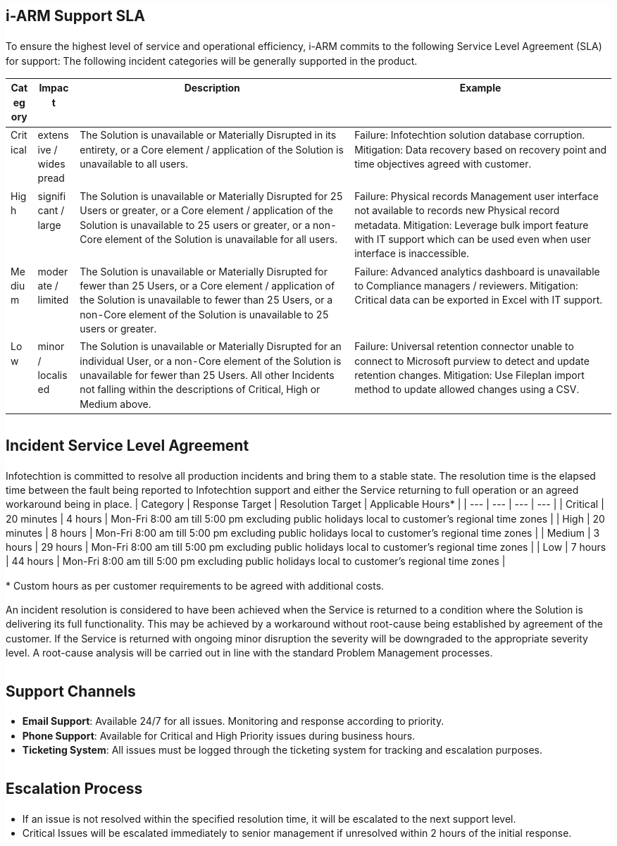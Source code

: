 ## i-ARM Support SLA
To ensure the highest level of service and operational efficiency, i-ARM commits to the following Service Level Agreement (SLA) for support:
The following incident categories will be generally supported in the product.

| Category | Impact | Description | Example |
| --- | --- | --- | --- |
| Critical | extensive / widespread | The Solution is unavailable or Materially Disrupted in its entirety, or a Core element / application of the Solution is unavailable to all users. | Failure: Infotechtion solution database corruption. Mitigation: Data recovery based on recovery point and time objectives agreed with customer. |
| High | significant / large | The Solution is unavailable or Materially Disrupted for 25 Users or greater, or a Core element / application of the Solution is unavailable to 25 users or greater, or a non-Core element of the Solution is unavailable for all users. | Failure: Physical records Management user interface not available to records new Physical record metadata. Mitigation: Leverage bulk import feature with IT support which can be used even when user interface is inaccessible. |
| Medium | moderate / limited | The Solution is unavailable or Materially Disrupted for fewer than 25 Users, or a Core element / application of the Solution is unavailable to fewer than 25 Users, or a non-Core element of the Solution is unavailable to 25 users or greater. | Failure: Advanced analytics dashboard is unavailable to Compliance managers / reviewers. Mitigation: Critical data can be exported in Excel with IT support. |
| Low | minor / localised | The Solution is unavailable or Materially Disrupted for an individual User, or a non-Core element of the Solution is unavailable for fewer than 25 Users. All other Incidents not falling within the descriptions of Critical, High or Medium above. | Failure: Universal retention connector unable to connect to Microsoft purview to detect and update retention changes. Mitigation: Use Fileplan import method to update allowed changes using a CSV. |

## Incident Service Level Agreement
Infotechtion is committed to resolve all production incidents and bring them to a stable state. The resolution time is the elapsed time between the fault being reported to Infotechtion support and either the Service returning to full operation or an agreed workaround being in place.
| Category | Response Target | Resolution Target | Applicable Hours* |
| --- | --- | --- | --- |
| Critical | 20 minutes | 4 hours | Mon-Fri 8:00 am till 5:00 pm excluding public holidays local to customer’s regional time zones |
| High | 20 minutes | 8 hours | Mon-Fri 8:00 am till 5:00 pm excluding public holidays local to customer’s regional time zones |
| Medium | 3 hours | 29 hours | Mon-Fri 8:00 am till 5:00 pm excluding public holidays local to customer’s regional time zones |
| Low | 7 hours | 44 hours | Mon-Fri 8:00 am till 5:00 pm excluding public holidays local to customer’s regional time zones |

\* Custom hours as per customer requirements to be agreed with additional costs.

An incident resolution is considered to have been achieved when the Service is returned to a condition where the Solution is delivering its full functionality. This may be achieved by a workaround without root-cause being established by agreement of the customer. 
If the Service is returned with ongoing minor disruption the severity will be downgraded to the appropriate severity level. A root-cause analysis will be carried out in line with the standard Problem Management processes. 

## Support Channels
- **Email Support**: Available 24/7 for all issues. Monitoring and response according to priority.
- **Phone Support**: Available for Critical and High Priority issues during business hours.
- **Ticketing System**: All issues must be logged through the ticketing system for tracking and escalation purposes.

## Escalation Process
- If an issue is not resolved within the specified resolution time, it will be escalated to the next support level.
- Critical Issues will be escalated immediately to senior management if unresolved within 2 hours of the initial response.
